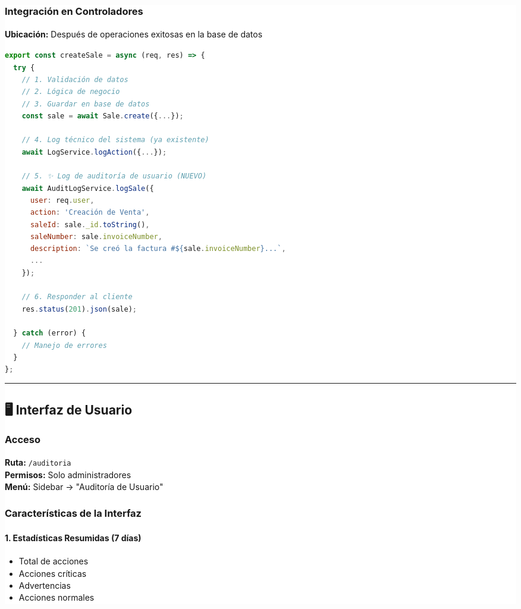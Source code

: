 ### Integración en Controladores

**Ubicación:** Después de operaciones exitosas en la base de datos

```javascript
export const createSale = async (req, res) => {
  try {
    // 1. Validación de datos
    // 2. Lógica de negocio
    // 3. Guardar en base de datos
    const sale = await Sale.create({...});
    
    // 4. Log técnico del sistema (ya existente)
    await LogService.logAction({...});
    
    // 5. ✨ Log de auditoría de usuario (NUEVO)
    await AuditLogService.logSale({
      user: req.user,
      action: 'Creación de Venta',
      saleId: sale._id.toString(),
      saleNumber: sale.invoiceNumber,
      description: `Se creó la factura #${sale.invoiceNumber}...`,
      ...
    });
    
    // 6. Responder al cliente
    res.status(201).json(sale);
    
  } catch (error) {
    // Manejo de errores
  }
};
```

---

## 🖥️ Interfaz de Usuario

### Acceso

**Ruta:** `/auditoria`  
**Permisos:** Solo administradores  
**Menú:** Sidebar → "Auditoría de Usuario"

### Características de la Interfaz

#### 1. Estadísticas Resumidas (7 días)
- Total de acciones
- Acciones críticas
- Advertencias
- Acciones normales
